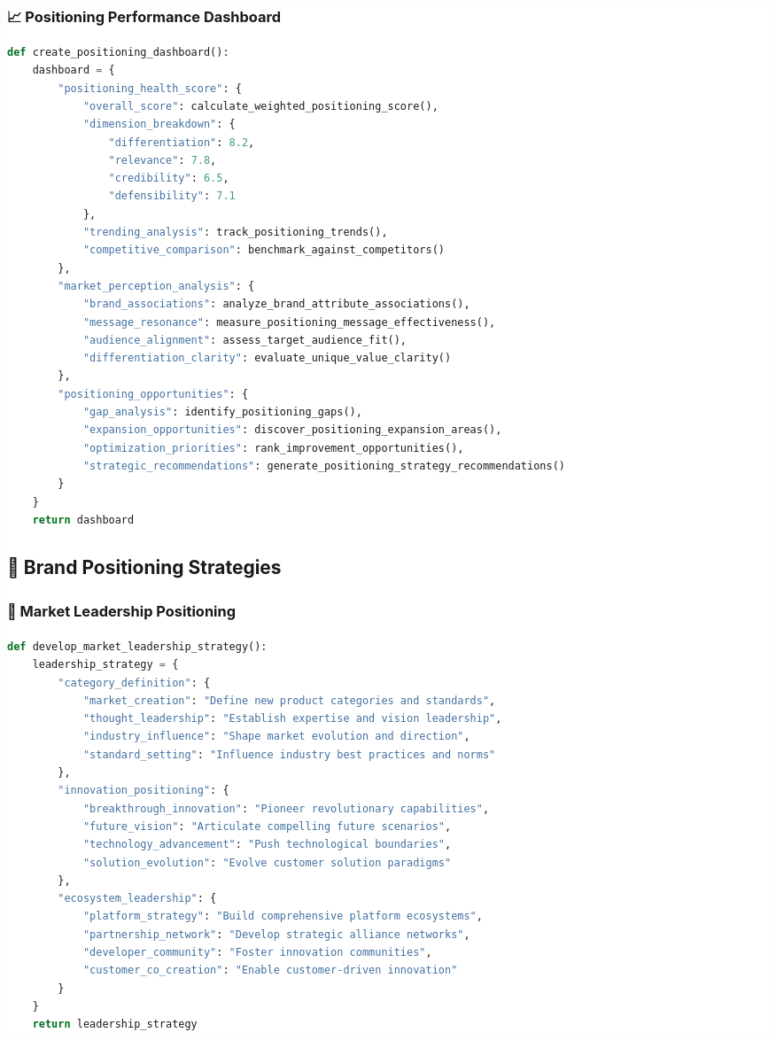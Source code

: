 ### **📈 Positioning Performance Dashboard**
```python
def create_positioning_dashboard():
    dashboard = {
        "positioning_health_score": {
            "overall_score": calculate_weighted_positioning_score(),
            "dimension_breakdown": {
                "differentiation": 8.2,
                "relevance": 7.8,
                "credibility": 6.5,
                "defensibility": 7.1
            },
            "trending_analysis": track_positioning_trends(),
            "competitive_comparison": benchmark_against_competitors()
        },
        "market_perception_analysis": {
            "brand_associations": analyze_brand_attribute_associations(),
            "message_resonance": measure_positioning_message_effectiveness(),
            "audience_alignment": assess_target_audience_fit(),
            "differentiation_clarity": evaluate_unique_value_clarity()
        },
        "positioning_opportunities": {
            "gap_analysis": identify_positioning_gaps(),
            "expansion_opportunities": discover_positioning_expansion_areas(),
            "optimization_priorities": rank_improvement_opportunities(),
            "strategic_recommendations": generate_positioning_strategy_recommendations()
        }
    }
    return dashboard
```

## 🎯 **Brand Positioning Strategies**

### **🚀 Market Leadership Positioning**
```python
def develop_market_leadership_strategy():
    leadership_strategy = {
        "category_definition": {
            "market_creation": "Define new product categories and standards",
            "thought_leadership": "Establish expertise and vision leadership",
            "industry_influence": "Shape market evolution and direction",
            "standard_setting": "Influence industry best practices and norms"
        },
        "innovation_positioning": {
            "breakthrough_innovation": "Pioneer revolutionary capabilities",
            "future_vision": "Articulate compelling future scenarios",
            "technology_advancement": "Push technological boundaries",
            "solution_evolution": "Evolve customer solution paradigms"
        },
        "ecosystem_leadership": {
            "platform_strategy": "Build comprehensive platform ecosystems",
            "partnership_network": "Develop strategic alliance networks",
            "developer_community": "Foster innovation communities",
            "customer_co_creation": "Enable customer-driven innovation"
        }
    }
    return leadership_strategy
```
